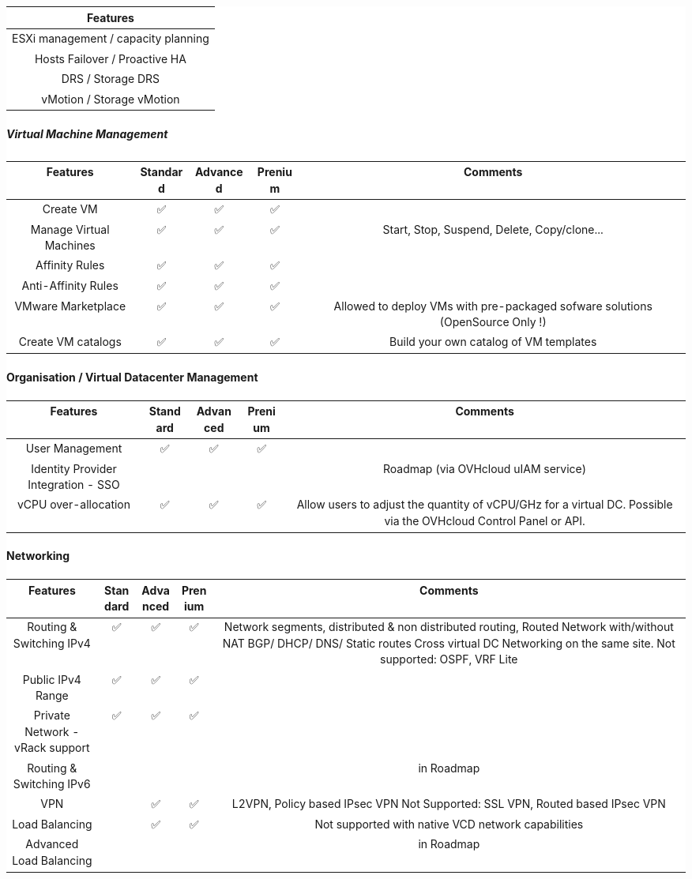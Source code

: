 | Features |
| :-: |
| ESXi management / capacity planning |
| Hosts Failover / Proactive HA       |  
| DRS / Storage DRS                   |
| vMotion / Storage vMotion           |

##### Virtual Machine Management

|         Features        	| Standard 	| Advanced 	| Prenium 	|                                    Comments                                   	|
|:-----------------------:	|:--------:	|:--------:	|:-------:	|:-----------------------------------------------------------------------------:	|
|        Create VM        	|     ✅    	|     ✅    	|    ✅    	|                                                                               	|
| Manage Virtual Machines 	|     ✅    	|     ✅    	|    ✅    	|                  Start, Stop, Suspend, Delete, Copy/clone...                  	|
|      Affinity Rules     	|     ✅    	|     ✅    	|    ✅    	|                                                                               	|
|   Anti-Affinity Rules   	|     ✅    	|     ✅    	|    ✅    	|                                                                               	|
|    VMware Marketplace   	|     ✅    	|     ✅     |    ✅     	| Allowed to deploy VMs with pre-packaged sofware solutions (OpenSource Only !) 	|
|    Create VM catalogs   	|     ✅    	|     ✅     |    ✅     	|                     Build your own catalog of VM templates                    	|

#### Organisation / Virtual Datacenter Management

|               Features              	| Standard 	| Advanced 	| Prenium 	|                                                Comments                                               	|
|:-----------------------------------:	|:--------:	|:--------:	|:-------:	|:-----------------------------------------------------------------------------------------------------:	|
|           User Management           	|     ✅    	|     ✅    	|    ✅    	|                                                                                                       	|
| Identity Provider Integration - SSO 	|          	|          	|         	|                                     Roadmap (via OVHcloud uIAM service)                                    	|
|         vCPU over-allocation        	|     ✅    	|     ✅    	|    ✅    	| Allow users to adjust the quantity of vCPU/GHz for a virtual DC. Possible via the OVHcloud Control Panel or API. 	|

#### Networking

|             Features            	| Standard 	| Advanced 	| Prenium 	|                                                                                              Comments                                                                                              	|
|:-------------------------------:	|:--------:	|:--------:	|:-------:	|:--------------------------------------------------------------------------------------------------------------------------------------------------------------------------------------------------:	|
|     Routing & Switching IPv4    	|     ✅    	|     ✅    	|    ✅    	| Network segments, distributed & non distributed routing, Routed Network with/without NAT BGP/ DHCP/ DNS/ Static routes Cross virtual DC Networking on the same site. Not supported: OSPF, VRF Lite 	|
|        Public IPv4 Range        	|     ✅    	|     ✅    	|    ✅    	|                                                                                                                                                                                                    	|
| Private Network - vRack support 	|     ✅    	|     ✅    	|    ✅    	|                                                                                                                                                                                                    	|
|     Routing & Switching IPv6    	|          	|          	|         	|                                                                                             in Roadmap                                                                                             	|
|               VPN               	|          	|     ✅    	|    ✅    	|                                                            L2VPN, Policy based IPsec VPN  Not Supported: SSL VPN, Routed based IPsec VPN                                                           	|
|          Load Balancing         	|          	|     ✅    	|    ✅    	|                                                                         Not supported with native VCD network capabilities                                                                         	|
|     Advanced Load Balancing     	|          	|          	|         	|                                                                                             in Roadmap                                                                                             	|
